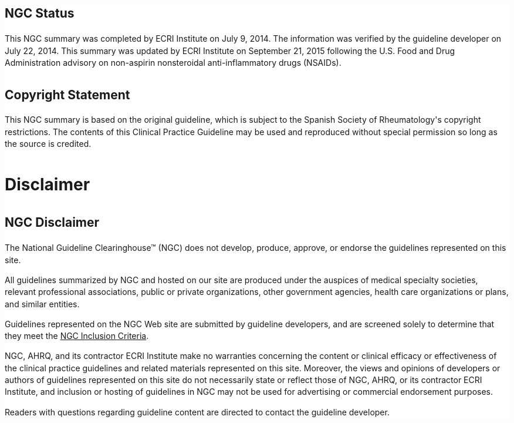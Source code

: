 ## NGC Status



This NGC summary was completed by ECRI Institute on July 9, 2014. The information was verified by the guideline developer on July 22, 2014. This summary was updated by ECRI Institute on September 21, 2015 following the U.S. Food and Drug Administration advisory on non-aspirin nonsteroidal anti-inflammatory drugs (NSAIDs).

## Copyright Statement



This NGC summary is based on the original guideline, which is subject to the Spanish Society of Rheumatology's copyright restrictions. The contents of this Clinical Practice Guideline may be used and reproduced without special permission so long as the source is credited.

# Disclaimer

## NGC Disclaimer



The National Guideline Clearinghouse™ (NGC) does not develop, produce, approve, or endorse the guidelines represented on this site.

All guidelines summarized by NGC and hosted on our site are produced under the auspices of medical specialty societies, relevant professional associations, public or private organizations, other government agencies, health care organizations or plans, and similar entities.

Guidelines represented on the NGC Web site are submitted by guideline developers, and are screened solely to determine that they meet the [NGC Inclusion Criteria](/help-and-about/summaries/inclusion-criteria).

NGC, AHRQ, and its contractor ECRI Institute make no warranties concerning the content or clinical efficacy or effectiveness of the clinical practice guidelines and related materials represented on this site. Moreover, the views and opinions of developers or authors of guidelines represented on this site do not necessarily state or reflect those of NGC, AHRQ, or its contractor ECRI Institute, and inclusion or hosting of guidelines in NGC may not be used for advertising or commercial endorsement purposes.

Readers with questions regarding guideline content are directed to contact the guideline developer.

